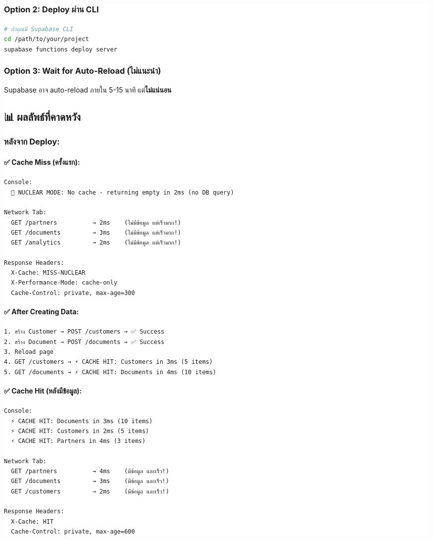 ### Option 2: Deploy ผ่าน CLI

```bash
# ถ้าคุณมี Supabase CLI
cd /path/to/your/project
supabase functions deploy server
```

### Option 3: Wait for Auto-Reload (ไม่แนะนำ)

Supabase อาจ auto-reload ภายใน 5-15 นาที แต่**ไม่แน่นอน**

## 📊 ผลลัพธ์ที่คาดหวัง

### หลังจาก Deploy:

#### ✅ Cache Miss (ครั้งแรก):
```
Console:
  🚨 NUCLEAR MODE: No cache - returning empty in 2ms (no DB query)

Network Tab:
  GET /partners          → 2ms    (ไม่มีข้อมูล แต่เร็วมาก!)
  GET /documents         → 3ms    (ไม่มีข้อมูล แต่เร็วมาก!)
  GET /analytics         → 2ms    (ไม่มีข้อมูล แต่เร็วมาก!)

Response Headers:
  X-Cache: MISS-NUCLEAR
  X-Performance-Mode: cache-only
  Cache-Control: private, max-age=300
```

#### ✅ After Creating Data:
```
1. สร้าง Customer → POST /customers → ✅ Success
2. สร้าง Document → POST /documents → ✅ Success
3. Reload page
4. GET /customers → ⚡ CACHE HIT: Customers in 3ms (5 items)
5. GET /documents → ⚡ CACHE HIT: Documents in 4ms (10 items)
```

#### ✅ Cache Hit (หลังมีข้อมูล):
```
Console:
  ⚡ CACHE HIT: Documents in 3ms (10 items)
  ⚡ CACHE HIT: Customers in 2ms (5 items)
  ⚡ CACHE HIT: Partners in 4ms (3 items)

Network Tab:
  GET /partners          → 4ms    (มีข้อมูล และเร็ว!)
  GET /documents         → 3ms    (มีข้อมูล และเร็ว!)
  GET /customers         → 2ms    (มีข้อมูล และเร็ว!)

Response Headers:
  X-Cache: HIT
  Cache-Control: private, max-age=600
```
